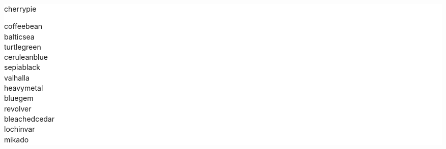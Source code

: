   <span class="swatch__name">cherrypie</span>
  <span class="swatch__color" data-color="#2a0359"></span>
  <span class="swatch__bgcolor" data-color-name="cherrypie"></span>
</div>
<div class="swatch color-coffeebean">
  <span class="swatch__name">coffeebean</span>
  <span class="swatch__color" data-color="#2a140e"></span>
  <span class="swatch__bgcolor" data-color-name="coffeebean"></span>
</div>
<div class="swatch color-balticsea">
  <span class="swatch__name">balticsea</span>
  <span class="swatch__color" data-color="#2a2630"></span>
  <span class="swatch__bgcolor" data-color-name="balticsea"></span>
</div>
<div class="swatch color-turtlegreen">
  <span class="swatch__name">turtlegreen</span>
  <span class="swatch__color" data-color="#2a380b"></span>
  <span class="swatch__bgcolor" data-color-name="turtlegreen"></span>
</div>
<div class="swatch color-ceruleanblue">
  <span class="swatch__name">ceruleanblue</span>
  <span class="swatch__color" data-color="#2a52be"></span>
  <span class="swatch__bgcolor" data-color-name="ceruleanblue"></span>
</div>
<div class="swatch color-sepiablack">
  <span class="swatch__name">sepiablack</span>
  <span class="swatch__color" data-color="#2b0202"></span>
  <span class="swatch__bgcolor" data-color-name="sepiablack"></span>
</div>
<div class="swatch color-valhalla">
  <span class="swatch__name">valhalla</span>
  <span class="swatch__color" data-color="#2b194f"></span>
  <span class="swatch__bgcolor" data-color-name="valhalla"></span>
</div>
<div class="swatch color-heavymetal">
  <span class="swatch__name">heavymetal</span>
  <span class="swatch__color" data-color="#2b3228"></span>
  <span class="swatch__bgcolor" data-color-name="heavymetal"></span>
</div>
<div class="swatch color-bluegem">
  <span class="swatch__name">bluegem</span>
  <span class="swatch__color" data-color="#2c0e8c"></span>
  <span class="swatch__bgcolor" data-color-name="bluegem"></span>
</div>
<div class="swatch color-revolver">
  <span class="swatch__name">revolver</span>
  <span class="swatch__color" data-color="#2c1632"></span>
  <span class="swatch__bgcolor" data-color-name="revolver"></span>
</div>
<div class="swatch color-bleachedcedar">
  <span class="swatch__name">bleachedcedar</span>
  <span class="swatch__color" data-color="#2c2133"></span>
  <span class="swatch__bgcolor" data-color-name="bleachedcedar"></span>
</div>
<div class="swatch color-lochinvar">
  <span class="swatch__name">lochinvar</span>
  <span class="swatch__color" data-color="#2c8c84"></span>
  <span class="swatch__bgcolor" data-color-name="lochinvar"></span>
</div>
<div class="swatch color-mikado">
  <span class="swatch__name">mikado</span>
  <span class="swatch__color" data-color="#2d2510"></span>
  <span class="swatch__bgcolor" data-color-name="mikado"></span>
</div>